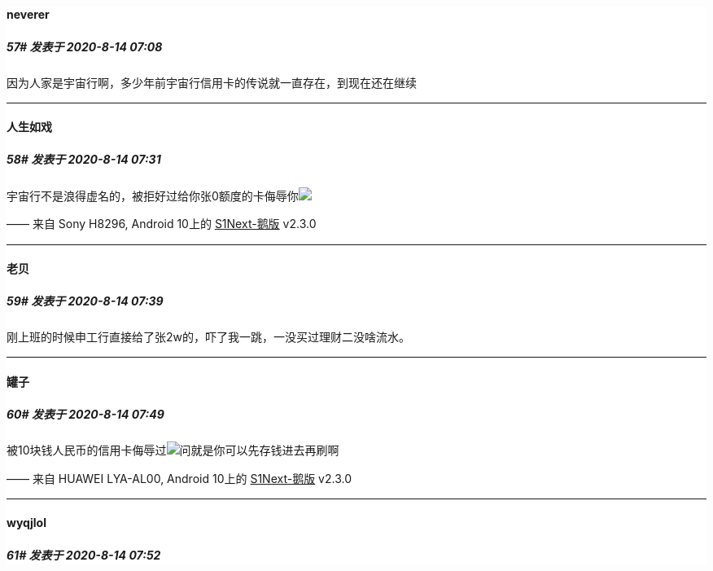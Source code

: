 ####  neverer  
##### 57#       发表于 2020-8-14 07:08




因为人家是宇宙行啊，多少年前宇宙行信用卡的传说就一直存在，到现在还在继续







*****

####  人生如戏  
##### 58#       发表于 2020-8-14 07:31




宇宙行不是浪得虚名的，被拒好过给你张0额度的卡侮辱你<img src="https://static.saraba1st.com/image/smiley/face2017/047.png" referrerpolicy="no-referrer">

—— 来自 Sony H8296, Android 10上的 [S1Next-鹅版](https://github.com/ykrank/S1-Next/releases) v2.3.0







*****

####  老贝  
##### 59#       发表于 2020-8-14 07:39




刚上班的时候申工行直接给了张2w的，吓了我一跳，一没买过理财二没啥流水。







*****

####  罐子  
##### 60#       发表于 2020-8-14 07:49




被10块钱人民币的信用卡侮辱过<img src="https://static.saraba1st.com/image/smiley/face2017/001.png" referrerpolicy="no-referrer">问就是你可以先存钱进去再刷啊

—— 来自 HUAWEI LYA-AL00, Android 10上的 [S1Next-鹅版](https://github.com/ykrank/S1-Next/releases) v2.3.0







*****

####  wyqjlol  
##### 61#       发表于 2020-8-14 07:52
